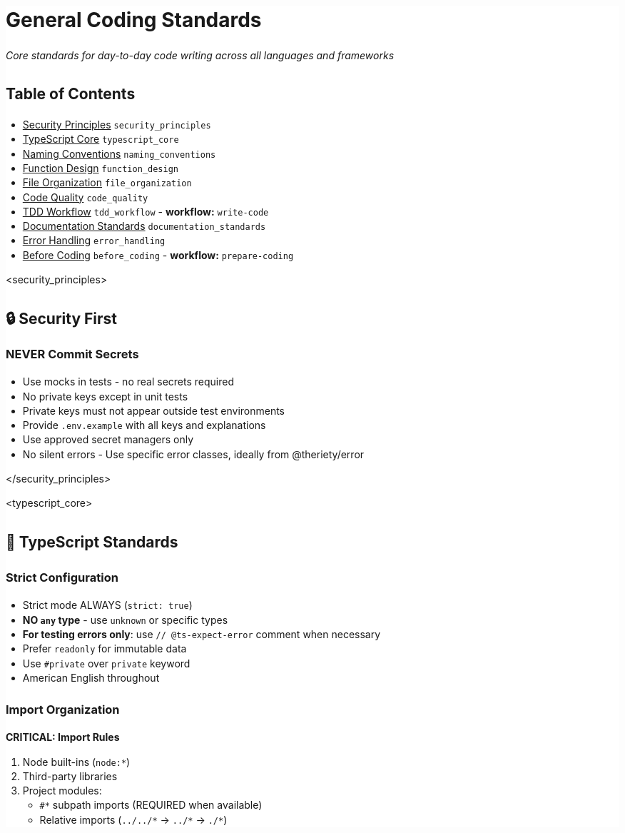 # General Coding Standards

*Core standards for day-to-day code writing across all languages and frameworks*

## Table of Contents

- [Security Principles](#security_principles) `security_principles`
- [TypeScript Core](#typescript_core) `typescript_core`
- [Naming Conventions](#naming_conventions) `naming_conventions`
- [Function Design](#function_design) `function_design`
- [File Organization](#file_organization) `file_organization`
- [Code Quality](#code_quality) `code_quality`
- [TDD Workflow](#tdd_workflow) `tdd_workflow` - **workflow:** `write-code`
- [Documentation Standards](#documentation_standards) `documentation_standards`
- [Error Handling](#error_handling) `error_handling`
- [Before Coding](#before_coding) `before_coding` - **workflow:** `prepare-coding`

<security_principles>

## 🔒 Security First

### NEVER Commit Secrets

- Use mocks in tests - no real secrets required
- No private keys except in unit tests
- Private keys must not appear outside test environments
- Provide `.env.example` with all keys and explanations
- Use approved secret managers only
- No silent errors - Use specific error classes, ideally from @theriety/error

</security_principles>

<typescript_core>

## 📘 TypeScript Standards

### Strict Configuration

- Strict mode ALWAYS (`strict: true`)
- **NO `any` type** - use `unknown` or specific types
- **For testing errors only**: use `// @ts-expect-error` comment when necessary
- Prefer `readonly` for immutable data
- Use `#private` over `private` keyword
- American English throughout

### Import Organization

**CRITICAL: Import Rules**

1. Node built-ins (`node:*`)
2. Third-party libraries
3. Project modules:
   - `#*` subpath imports (REQUIRED when available)
   - Relative imports (`../../*` → `../*` → `./*`)
